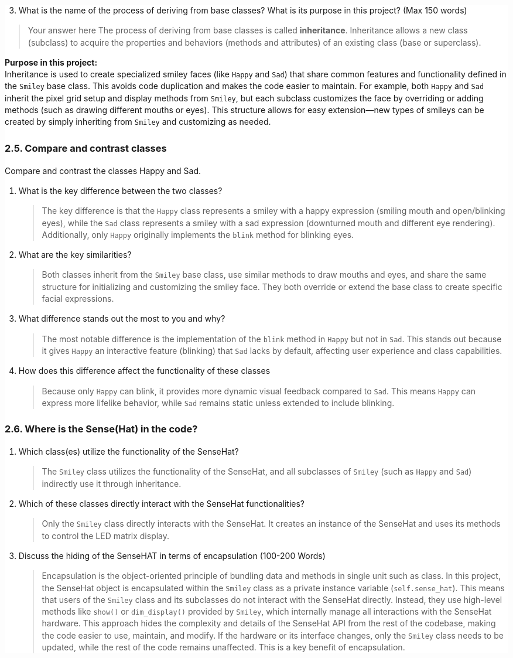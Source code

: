 3. What is the name of the process of deriving from base classes? What is its purpose in this project? (Max 150 words)

> Your answer here
>The process of deriving from base classes is called **inheritance**. Inheritance allows a new class (subclass) to acquire the properties and behaviors (methods and attributes) of an existing class (base or superclass). 

**Purpose in this project:**  
Inheritance is used to create specialized smiley faces (like `Happy` and `Sad`) that share common features and functionality defined in the `Smiley` base class. This avoids code duplication and makes the code easier to maintain. For example, both `Happy` and `Sad` inherit the pixel grid setup and display methods from `Smiley`, but each subclass customizes the face by overriding or adding methods (such as drawing different mouths or eyes). This structure allows for easy extension—new types of smileys can be created by simply inheriting from `Smiley` and customizing as needed.

### 2.5. Compare and contrast classes

Compare and contrast the classes Happy and Sad.

1. What is the key difference between the two classes?
   > The key difference is that the `Happy` class represents a smiley with a happy expression (smiling mouth and open/blinking eyes), while the `Sad` class represents a smiley with a sad expression (downturned mouth and different eye rendering). Additionally, only `Happy` originally implements the `blink` method for blinking eyes.
   >
2. What are the key similarities?
    > Both classes inherit from the `Smiley` base class, use similar methods to draw mouths and eyes, and share the same structure for initializing and customizing the smiley face. They both override or extend the base class to create specific facial expressions.

3. What difference stands out the most to you and why?
   > The most notable difference is the implementation of the `blink` method in `Happy` but not in `Sad`. This stands out because it gives `Happy` an interactive feature (blinking) that `Sad` lacks by default, affecting user experience and class capabilities.
   >
4. How does this difference affect the functionality of these classes
   > Because only `Happy` can blink, it provides more dynamic visual feedback compared to `Sad`. This means `Happy` can express more lifelike behavior, while `Sad` remains static unless extended to include blinking.

### 2.6. Where is the Sense(Hat) in the code?

1. Which class(es) utilize the functionality of the SenseHat?
   > The `Smiley` class utilizes the functionality of the SenseHat, and all subclasses of `Smiley` (such as `Happy` and `Sad`) indirectly use it through inheritance.
   >
2. Which of these classes directly interact with the SenseHat functionalities?
   >  Only the `Smiley` class directly interacts with the SenseHat. It creates an instance of the SenseHat and uses its methods to control the LED matrix display.
   >
3. Discuss the hiding of the SenseHAT in terms of encapsulation (100-200 Words)
   > Encapsulation is the object-oriented principle of bundling data and methods in single unit such as class. In this project, the SenseHat object is encapsulated within the `Smiley` class as a private instance variable (`self.sense_hat`). This means that users of the `Smiley` class and its subclasses do not interact with the SenseHat directly. Instead, they use high-level methods like `show()` or `dim_display()` provided by `Smiley`, which internally manage all interactions with the SenseHat hardware. This approach hides the complexity and details of the SenseHat API from the rest of the codebase, making the code easier to use, maintain, and modify. If the hardware or its interface changes, only the `Smiley` class needs to be updated, while the rest of the code remains unaffected. This is a key benefit of encapsulation.
   >
